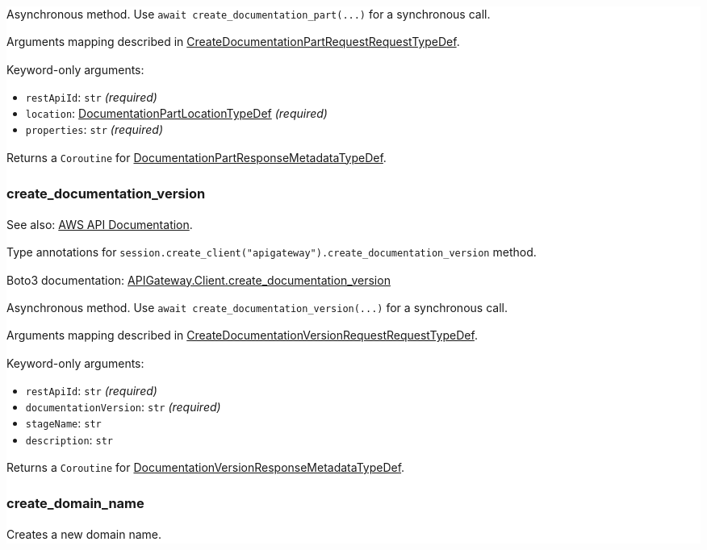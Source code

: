 Asynchronous method. Use `await create_documentation_part(...)` for a
synchronous call.

Arguments mapping described in
[CreateDocumentationPartRequestRequestTypeDef](./type_defs.md#createdocumentationpartrequestrequesttypedef).

Keyword-only arguments:

- `restApiId`: `str` *(required)*
- `location`:
  [DocumentationPartLocationTypeDef](./type_defs.md#documentationpartlocationtypedef)
  *(required)*
- `properties`: `str` *(required)*

Returns a `Coroutine` for
[DocumentationPartResponseMetadataTypeDef](./type_defs.md#documentationpartresponsemetadatatypedef).

<a id="create\_documentation\_version"></a>

### create_documentation_version

See also:
[AWS API Documentation](https://docs.aws.amazon.com/goto/WebAPI/apigateway-2015-07-09/CreateDocumentationVersion).

Type annotations for
`session.create_client("apigateway").create_documentation_version` method.

Boto3 documentation:
[APIGateway.Client.create_documentation_version](https://boto3.amazonaws.com/v1/documentation/api/latest/reference/services/apigateway.html#APIGateway.Client.create_documentation_version)

Asynchronous method. Use `await create_documentation_version(...)` for a
synchronous call.

Arguments mapping described in
[CreateDocumentationVersionRequestRequestTypeDef](./type_defs.md#createdocumentationversionrequestrequesttypedef).

Keyword-only arguments:

- `restApiId`: `str` *(required)*
- `documentationVersion`: `str` *(required)*
- `stageName`: `str`
- `description`: `str`

Returns a `Coroutine` for
[DocumentationVersionResponseMetadataTypeDef](./type_defs.md#documentationversionresponsemetadatatypedef).

<a id="create\_domain\_name"></a>

### create_domain_name

Creates a new domain name.
